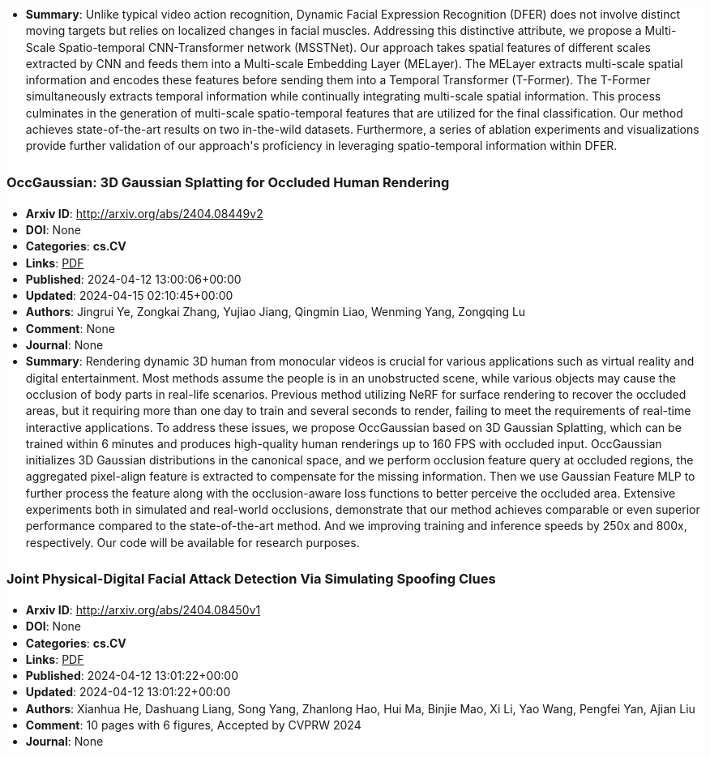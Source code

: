 - **Summary**: Unlike typical video action recognition, Dynamic Facial Expression Recognition (DFER) does not involve distinct moving targets but relies on localized changes in facial muscles. Addressing this distinctive attribute, we propose a Multi-Scale Spatio-temporal CNN-Transformer network (MSSTNet). Our approach takes spatial features of different scales extracted by CNN and feeds them into a Multi-scale Embedding Layer (MELayer). The MELayer extracts multi-scale spatial information and encodes these features before sending them into a Temporal Transformer (T-Former). The T-Former simultaneously extracts temporal information while continually integrating multi-scale spatial information. This process culminates in the generation of multi-scale spatio-temporal features that are utilized for the final classification. Our method achieves state-of-the-art results on two in-the-wild datasets. Furthermore, a series of ablation experiments and visualizations provide further validation of our approach's proficiency in leveraging spatio-temporal information within DFER.



### OccGaussian: 3D Gaussian Splatting for Occluded Human Rendering
- **Arxiv ID**: http://arxiv.org/abs/2404.08449v2
- **DOI**: None
- **Categories**: **cs.CV**
- **Links**: [PDF](http://arxiv.org/pdf/2404.08449v2)
- **Published**: 2024-04-12 13:00:06+00:00
- **Updated**: 2024-04-15 02:10:45+00:00
- **Authors**: Jingrui Ye, Zongkai Zhang, Yujiao Jiang, Qingmin Liao, Wenming Yang, Zongqing Lu
- **Comment**: None
- **Journal**: None
- **Summary**: Rendering dynamic 3D human from monocular videos is crucial for various applications such as virtual reality and digital entertainment. Most methods assume the people is in an unobstructed scene, while various objects may cause the occlusion of body parts in real-life scenarios. Previous method utilizing NeRF for surface rendering to recover the occluded areas, but it requiring more than one day to train and several seconds to render, failing to meet the requirements of real-time interactive applications. To address these issues, we propose OccGaussian based on 3D Gaussian Splatting, which can be trained within 6 minutes and produces high-quality human renderings up to 160 FPS with occluded input. OccGaussian initializes 3D Gaussian distributions in the canonical space, and we perform occlusion feature query at occluded regions, the aggregated pixel-align feature is extracted to compensate for the missing information. Then we use Gaussian Feature MLP to further process the feature along with the occlusion-aware loss functions to better perceive the occluded area. Extensive experiments both in simulated and real-world occlusions, demonstrate that our method achieves comparable or even superior performance compared to the state-of-the-art method. And we improving training and inference speeds by 250x and 800x, respectively. Our code will be available for research purposes.



### Joint Physical-Digital Facial Attack Detection Via Simulating Spoofing Clues
- **Arxiv ID**: http://arxiv.org/abs/2404.08450v1
- **DOI**: None
- **Categories**: **cs.CV**
- **Links**: [PDF](http://arxiv.org/pdf/2404.08450v1)
- **Published**: 2024-04-12 13:01:22+00:00
- **Updated**: 2024-04-12 13:01:22+00:00
- **Authors**: Xianhua He, Dashuang Liang, Song Yang, Zhanlong Hao, Hui Ma, Binjie Mao, Xi Li, Yao Wang, Pengfei Yan, Ajian Liu
- **Comment**: 10 pages with 6 figures, Accepted by CVPRW 2024
- **Journal**: None